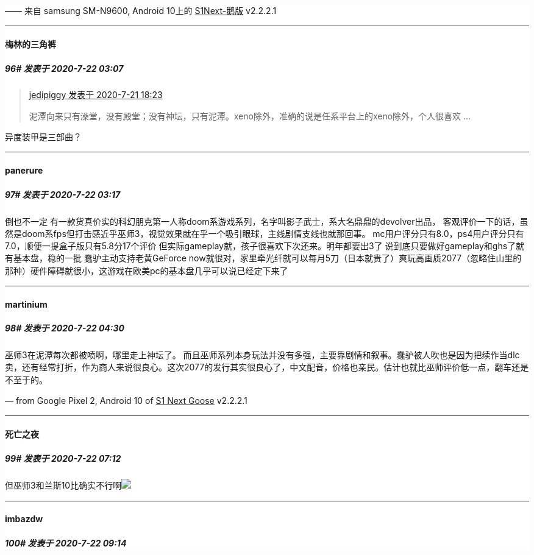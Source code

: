 —— 来自 samsung SM-N9600, Android 10上的 [S1Next-鹅版](https://github.com/ykrank/S1-Next/releases) v2.2.2.1


-----

####  梅林的三角裤  
##### 96#       发表于 2020-7-22 03:07


<blockquote><a href="httphttps://bbs.saraba1st.com/2b/forum.php?mod=redirect&amp;goto=findpost&amp;pid=48176784&amp;ptid=1950407" target="_blank">jedipiggy 发表于 2020-7-21 18:23</a>

泥潭向来只有澡堂，没有殿堂；没有神坛，只有泥潭。xeno除外，准确的说是任系平台上的xeno除外，个人很喜欢 ...</blockquote>
异度装甲是三部曲？


-----

####  panerure  
##### 97#       发表于 2020-7-22 03:17


倒也不一定
有一款货真价实的科幻朋克第一人称doom系游戏系列，名字叫影子武士，系大名鼎鼎的devolver出品，
客观评价一下的话，虽然是doom系fps但打击感近乎巫师3，视觉效果就在乎一个吸引眼球，主线剧情支线也就那回事。
mc用户评分只有8.0，ps4用户评分只有7.0，顺便一提盒子版只有5.8分17个评价
但实际gameplay就，孩子很喜欢下次还来。明年都要出3了
说到底只要做好gameplay和ghs了就有基本盘，稳的一批
蠢驴主动支持老黄GeForce now就很对，家里牵光纤就可以每月5刀（日本就贵了）爽玩高画质2077（忽略住山里的那种）硬件障碍就很小，这游戏在欧美pc的基本盘几乎可以说已经定下来了


-----

####  martinium  
##### 98#       发表于 2020-7-22 04:30


巫师3在泥潭每次都被喷啊，哪里走上神坛了。
而且巫师系列本身玩法并没有多强，主要靠剧情和叙事。蠢驴被人吹也是因为把续作当dlc卖，还有经常打折，作为商人来说很良心。这次2077的发行其实很良心了，中文配音，价格也亲民。估计也就比巫师评价低一点，翻车还是不至于的。

— from Google Pixel 2, Android 10 of [S1 Next Goose](https://pan.baidu.com/s/1mi43uRm) v2.2.2.1


-----

####  死亡之夜  
##### 99#       发表于 2020-7-22 07:12


但巫师3和兰斯10比确实不行啊<img src="https://static.saraba1st.com/image/smiley/face2017/037.png" referrerpolicy="no-referrer">


-----

####  imbazdw  
##### 100#       发表于 2020-7-22 09:14
